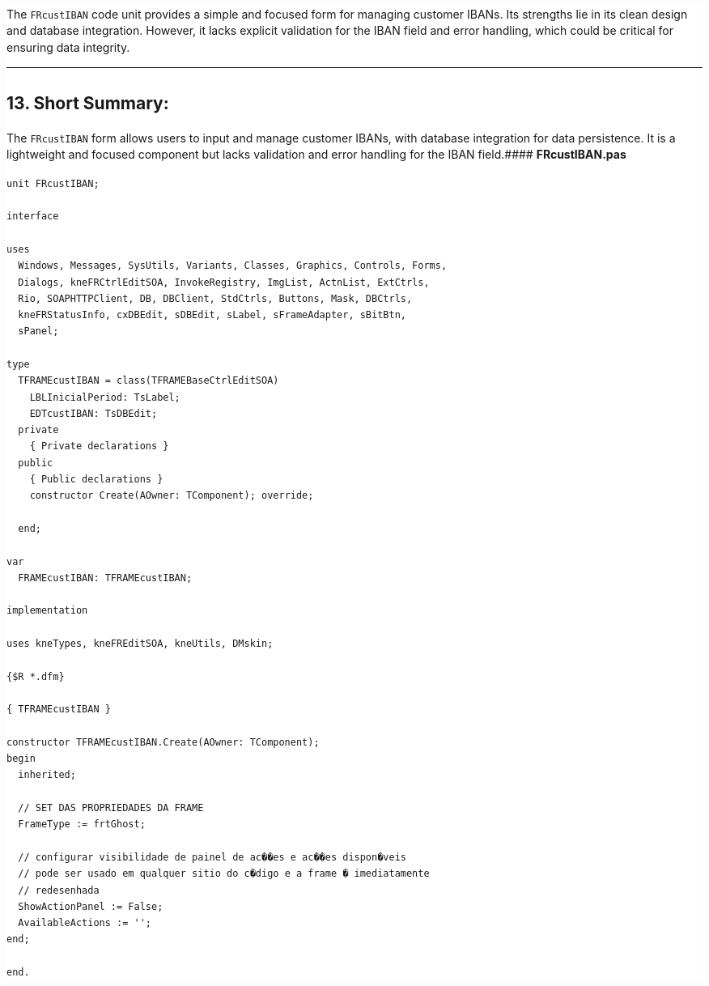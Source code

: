 The `FRcustIBAN` code unit provides a simple and focused form for managing customer IBANs. Its strengths lie in its clean design and database integration. However, it lacks explicit validation for the IBAN field and error handling, which could be critical for ensuring data integrity.

---

## 13. Short Summary:

The `FRcustIBAN` form allows users to input and manage customer IBANs, with database integration for data persistence. It is a lightweight and focused component but lacks validation and error handling for the IBAN field.#### **FRcustIBAN.pas**

```
unit FRcustIBAN;

interface

uses
  Windows, Messages, SysUtils, Variants, Classes, Graphics, Controls, Forms,
  Dialogs, kneFRCtrlEditSOA, InvokeRegistry, ImgList, ActnList, ExtCtrls,
  Rio, SOAPHTTPClient, DB, DBClient, StdCtrls, Buttons, Mask, DBCtrls,
  kneFRStatusInfo, cxDBEdit, sDBEdit, sLabel, sFrameAdapter, sBitBtn,
  sPanel;

type
  TFRAMEcustIBAN = class(TFRAMEBaseCtrlEditSOA)
    LBLInicialPeriod: TsLabel;
    EDTcustIBAN: TsDBEdit;
  private
    { Private declarations }
  public
    { Public declarations }
    constructor Create(AOwner: TComponent); override;

  end;

var
  FRAMEcustIBAN: TFRAMEcustIBAN;

implementation

uses kneTypes, kneFREditSOA, kneUtils, DMskin;

{$R *.dfm}

{ TFRAMEcustIBAN }

constructor TFRAMEcustIBAN.Create(AOwner: TComponent);
begin
  inherited;

  // SET DAS PROPRIEDADES DA FRAME
  FrameType := frtGhost;

  // configurar visibilidade de painel de ac��es e ac��es dispon�veis
  // pode ser usado em qualquer sitio do c�digo e a frame � imediatamente
  // redesenhada
  ShowActionPanel := False;
  AvailableActions := '';
end;

end.
```
